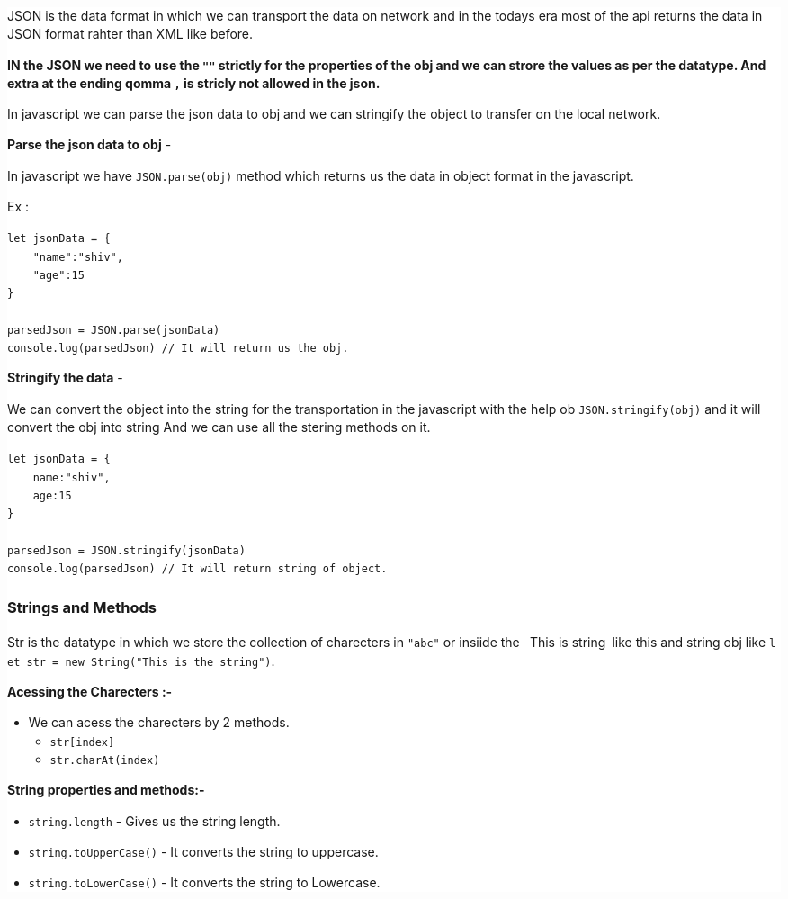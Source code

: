 JSON is the data format in which we can transport the data on network and  in the todays era most of the api returns the data in JSON format rahter than XML like before.

**IN the JSON we need to use the `""` strictly for the properties of the obj and we can strore the values as per the datatype. And extra at the ending qomma `,` is stricly not allowed in the json.**

In javascript we can parse the json data to obj and we can stringify the object to transfer on the local network.

**Parse the json data to obj** - 

In javascript we have `JSON.parse(obj)` method which returns us the data in object format in the javascript.

Ex : 
```
let jsonData = {
    "name":"shiv",
    "age":15
}

parsedJson = JSON.parse(jsonData)
console.log(parsedJson) // It will return us the obj.
```

**Stringify the data** -

We can convert the object into the string for the transportation in the javascript with the help ob `JSON.stringify(obj)` and it will convert the obj into string And we can use all the stering methods on it.

```
let jsonData = {
    name:"shiv",
    age:15
}

parsedJson = JSON.stringify(jsonData)
console.log(parsedJson) // It will return string of object.
```

### Strings and Methods 

Str is the datatype in which we store the collection of charecters in `"abc"` or insiide the ` `This is string` `like this and string obj like `let str = new String("This is the string")`.

**Acessing the Charecters :-**
- We can acess the charecters by 2 methods.
    - `str[index]`
    - `str.charAt(index)`

**String properties and methods:-**

-  `string.length` - Gives us the string length.

- `string.toUpperCase()` - It converts the string to uppercase.

- `string.toLowerCase()` - It converts the string to Lowercase.

